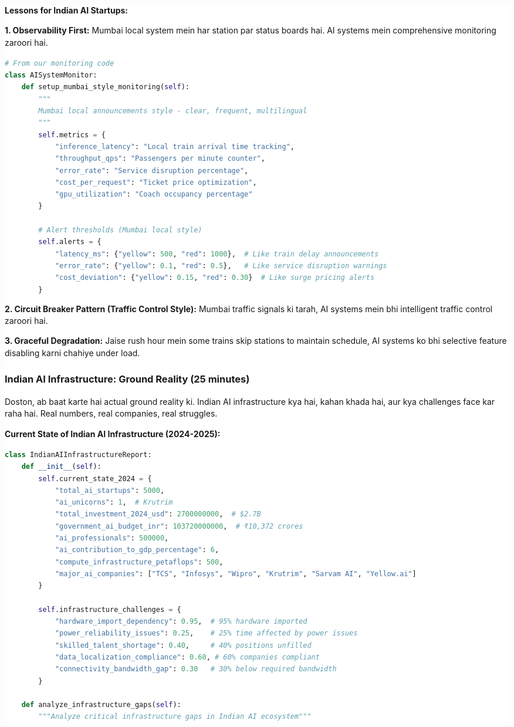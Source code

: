 **Lessons for Indian AI Startups:**

**1. Observability First:**
Mumbai local system mein har station par status boards hai. AI systems mein comprehensive monitoring zaroori hai.

```python
# From our monitoring code
class AISystemMonitor:
    def setup_mumbai_style_monitoring(self):
        """
        Mumbai local announcements style - clear, frequent, multilingual
        """
        self.metrics = {
            "inference_latency": "Local train arrival time tracking",
            "throughput_qps": "Passengers per minute counter", 
            "error_rate": "Service disruption percentage",
            "cost_per_request": "Ticket price optimization",
            "gpu_utilization": "Coach occupancy percentage"
        }
        
        # Alert thresholds (Mumbai local style)
        self.alerts = {
            "latency_ms": {"yellow": 500, "red": 1000},  # Like train delay announcements
            "error_rate": {"yellow": 0.1, "red": 0.5},   # Like service disruption warnings
            "cost_deviation": {"yellow": 0.15, "red": 0.30}  # Like surge pricing alerts
        }
```

**2. Circuit Breaker Pattern (Traffic Control Style):**
Mumbai traffic signals ki tarah, AI systems mein bhi intelligent traffic control zaroori hai.

**3. Graceful Degradation:**
Jaise rush hour mein some trains skip stations to maintain schedule, AI systems ko bhi selective feature disabling karni chahiye under load.

### Indian AI Infrastructure: Ground Reality (25 minutes)

Doston, ab baat karte hai actual ground reality ki. Indian AI infrastructure kya hai, kahan khada hai, aur kya challenges face kar raha hai. Real numbers, real companies, real struggles.

**Current State of Indian AI Infrastructure (2024-2025):**

```python
class IndianAIInfrastructureReport:
    def __init__(self):
        self.current_state_2024 = {
            "total_ai_startups": 5000,
            "ai_unicorns": 1,  # Krutrim
            "total_investment_2024_usd": 2700000000,  # $2.7B
            "government_ai_budget_inr": 103720000000,  # ₹10,372 crores
            "ai_professionals": 500000,
            "ai_contribution_to_gdp_percentage": 6,
            "compute_infrastructure_petaflops": 500,
            "major_ai_companies": ["TCS", "Infosys", "Wipro", "Krutrim", "Sarvam AI", "Yellow.ai"]
        }
        
        self.infrastructure_challenges = {
            "hardware_import_dependency": 0.95,  # 95% hardware imported
            "power_reliability_issues": 0.25,    # 25% time affected by power issues
            "skilled_talent_shortage": 0.40,     # 40% positions unfilled
            "data_localization_compliance": 0.60, # 60% companies compliant
            "connectivity_bandwidth_gap": 0.30   # 30% below required bandwidth
        }
    
    def analyze_infrastructure_gaps(self):
        """Analyze critical infrastructure gaps in Indian AI ecosystem"""
```
